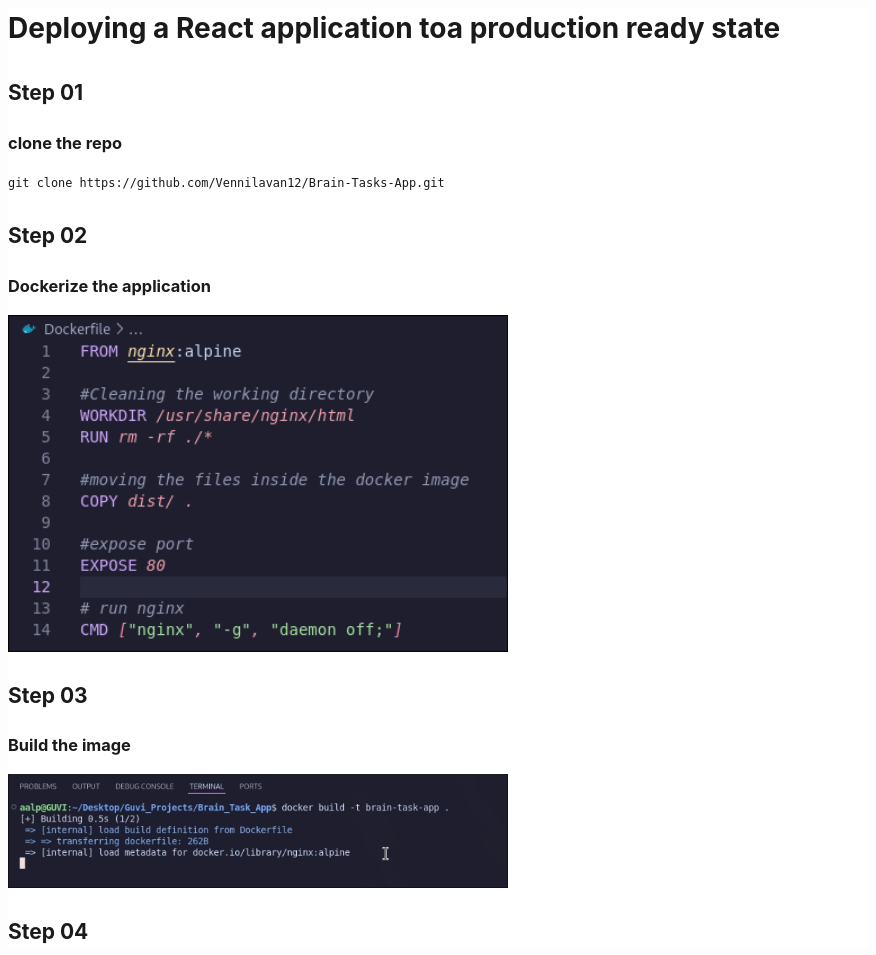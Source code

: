 # Deploying a React application toa production ready state

## Step 01

### clone the repo

```
git clone https://github.com/Vennilavan12/Brain-Tasks-App.git

```
## Step 02

### Dockerize the application

<img src="images/dockerfile.png" width="500" align="center">

## Step 03

### Build the image 

<img src="images/docker_build.png" width="500" align="center">

## Step 04
